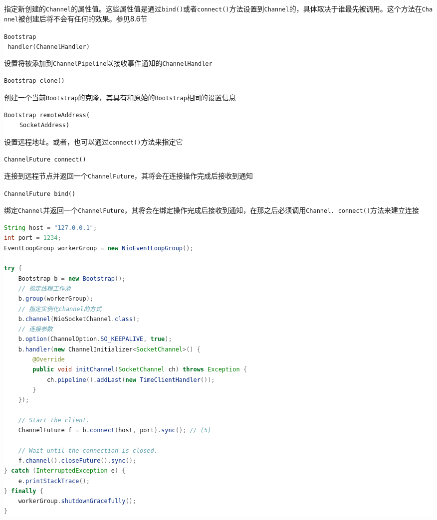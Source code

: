   <td> <p class="表格单元格">指定新创建的<code>Channel</code>的属性值。这些属性值是通过<code>bind()</code>或者<code>connect()</code>方法设置到<code>Channel</code>的，具体取决于谁最先被调用。这个方法在<code>Channel</code>被创建后将不会有任何的效果。参见8.6节</p> </td> 
  </tr> 
  <tr> 
   <td> <p class="表格单元格"><code>Bootstrap<br> handler(ChannelHandler)</code></p> </td> 
   <td> <p class="表格单元格">设置将被添加到<code>ChannelPipeline</code>以接收事件通知的<code>ChannelHandler</code></p> </td> 
  </tr> 
  <tr> 
   <td> <p class="表格单元格"><code>Bootstrap clone()</code></p> </td> 
   <td> <p class="表格单元格">创建一个当前<code>Bootstrap</code>的克隆，其具有和原始的<code>Bootstrap</code>相同的设置信息</p> </td> 
  </tr> 
  <tr> 
   <td> <p class="表格单元格"><code>Bootstrap remoteAddress(<br> 　　SocketAddress)</code></p> </td> 
   <td> <p class="表格单元格">设置远程地址。或者，也可以通过<code>connect()</code>方法来指定它</p> </td> 
  </tr> 
  <tr> 
   <td> <p class="表格单元格"><code>ChannelFuture connect()</code></p> </td> 
   <td> <p class="表格单元格">连接到远程节点并返回一个<code>ChannelFuture</code>，其将会在连接操作完成后接收到通知</p> </td> 
  </tr> 
  <tr> 
   <td> <p class="表格单元格"><code>ChannelFuture bind()</code></p> </td> 
   <td> <p class="表格单元格">绑定<code>Channel</code>并返回一个<code>ChannelFuture</code>，其将会在绑定操作完成后接收到通知，在那之后必须调用<code>Channel. connect()</code>方法来建立连接</p> </td> 
  </tr> 
 </tbody> 
</table>

```java
String host = "127.0.0.1";
int port = 1234;
EventLoopGroup workerGroup = new NioEventLoopGroup();

try {
    Bootstrap b = new Bootstrap();
    // 指定线程工作池
    b.group(workerGroup);
    // 指定实例化channel的方式
    b.channel(NioSocketChannel.class);
    // 连接参数
    b.option(ChannelOption.SO_KEEPALIVE, true);
    b.handler(new ChannelInitializer<SocketChannel>() {
        @Override
        public void initChannel(SocketChannel ch) throws Exception {
            ch.pipeline().addLast(new TimeClientHandler());
        }
    });

    // Start the client.
    ChannelFuture f = b.connect(host, port).sync(); // (5)

    // Wait until the connection is closed.
    f.channel().closeFuture().sync();
} catch (InterruptedException e) {
    e.printStackTrace();
} finally {
    workerGroup.shutdownGracefully();
}
```
